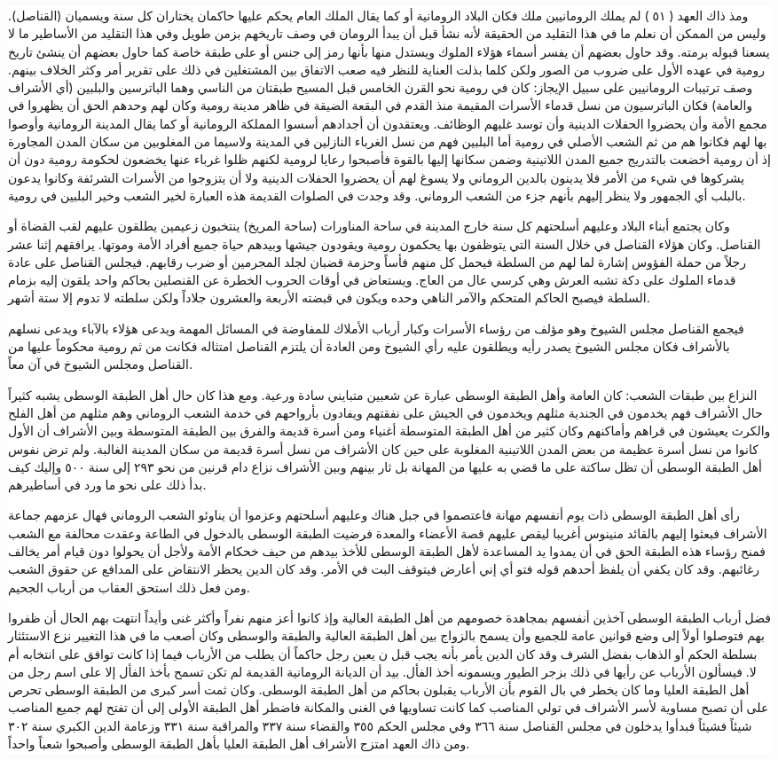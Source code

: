 

 ومذ ذاك العهد (  ٥١  ) لم يملك الرومانيين ملك فكان البلاد الرومانية أو كما يقال الملك العام يحكم عليها حاكمان يختاران كل سنة ويسميان (القناصل). وليس من الممكن أن نعلم ما في هذا التقليد من الحقيقة لأنه نشأ قبل أن يبدأ الرومان في وصف تاريخهم بزمن طويل وفي هذا التقليد من الأساطير ما لا يسعنا قبوله برمته. وقد حاول بعضهم أن يفسر أسماء هؤلاء الملوك ويستدل منها بأنها رمز إلى جنس أو على طبقة خاصة كما حاول بعضهم أن ينشئ تاريخ رومية في عهده الأول على ضروب من الصور ولكن كلما بذلت العناية للنظر فيه صعب الاتفاق بين المشتغلين في ذلك على تقرير أمر وكثر الخلاف بينهم.   وصف ترتيبات الرومانيين على سبيل الإيجاز: كان في رومية نحو القرن الخامس قبل المسيح طبقتان من الناسي وهما الباترسين والبلبين (أي الأشراف والعامة) فكان الباترسيون من نسل قدماء الأسرات المقيمة منذ القدم في البقعة الضيقة في ظاهر مدينة رومية وكان لهم وحدهم الحق أن يظهروا في مجمع الأمة وأن يحضروا الحفلات الدينية وأن توسد غليهم الوظائف. ويعتقدون أن أجدادهم أسسوا المملكة الرومانية أو كما يقال المدينة الرومانية وأوصوا بها لهم فكانوا هم من ثم الشعب الأصلي في رومية أما البلبين فهم من نسل الغرباء النازلين في المدينة ولاسيما من المغلوبين من سكان المدن المجاورة إذ أن رومية أخضعت بالتدريج جميع المدن اللاتينية وضمن سكانها إليها بالقوة فأصبحوا رعايا لرومية لكنهم ظلوا غرباء عنها يخضعون لحكومة رومية دون أن يشركوها في شيء من الأمر فلا يدينون بالدين الروماني ولا يسوغ لهم أن يحضروا الحفلات الدينية ولا أن يتزوجوا من الأسرات الشرئفة وكانوا يدعون بالبلب أي الجمهور ولا ينظر إليهم بأنهم جزء من الشعب الروماني. وقد وجدت في الصلوات القديمة هذه العبارة لخير الشعب وخير البلبين في رومية. 



 وكان يجتمع أبناء البلاد وعليهم أسلحتهم كل سنة خارج المدينة في ساحة المناورات (ساحة المريخ) ينتخبون زعيمين يطلقون عليهم لقب القضاة أو القناصل. وكان هؤلاء القناصل في خلال السنة التي يتوظفون بها يحكمون رومية ويقودون جيشها وبيدهم حياة جميع أفراد الأمة وموتها. يرافقهم إثنا عشر رجلاً من حملة الفؤوس إشارة لما لهم من السلطة فيحمل كل منهم فأساً وحزمة قضبان لجلد المجرمين أو ضرب رقابهم. فيجلس القناصل على عادة قدماء الملوك على دكة تشبه العرش وهي كرسي عال من العاج. ويستعاض في أوقات الحروب الخطرة عن القنصلين بحاكم واحد يلقون إليه بزمام السلطة فيصبح الحاكم المتحكم والآمر الناهي وحده ويكون في قبضته الأربعة والعشرون جلاداً ولكن سلطته لا تدوم إلا ستة أشهر. 



 فيجمع القناصل مجلس الشيوخ وهو مؤلف من رؤساء الأسرات وكبار أرباب الأملاك للمفاوضة في المسائل المهمة ويدعى هؤلاء بالآباء ويدعى نسلهم بالأشراف فكان مجلس الشيوخ يصدر رأيه ويطلقون عليه رأي الشيوخ ومن العادة أن يلتزم القناصل امتثاله   فكانت من ثم رومية محكوماً عليها من القناصل ومجلس الشيوخ في آن معاً. 



 النزاع بين طبقات الشعب: كان العامة وأهل الطبقة الوسطى عبارة عن شعبين متبايني سادة ورعية. ومع هذا كان حال أهل الطبقة الوسطى يشبه كثيراً حال الأشراف فهم يخدمون في الجندية مثلهم ويخدمون في الجيش على نفقتهم ويفادون بأرواحهم في خدمة الشعب الروماني وهم مثلهم من أهل الفلح والكرث يعيشون في قراهم وأماكنهم وكان كثير من أهل الطبقة المتوسطة أغنياء ومن أسرة قديمة والفرق بين الطبقة المتوسطة وبين الأشراف أن الأول كانوا من نسل أسرة عظيمة من بعض المدن اللاتينية المغلوبة على حين كان الأشراف من نسل أسرة قديمة من سكان المدينة الغالبة. ولم ترض نفوس أهل الطبقة الوسطى أن تظل ساكتة على ما قضي به عليها من المهانة بل ثار بينهم وبين الأشراف نزاع دام قرنين من نحو  ٢٩٣  إلى سنة  ٥٠٠  وإليك كيف بدأ ذلك على نحو ما ورد في أساطيرهم. 



 رأى أهل الطبقة الوسطى ذات يوم أنفسهم مهانة فاعتصموا في جبل هناك وعليهم أسلحتهم وعزموا أن يناوئو الشعب الروماني فهال عزمهم جماعة الأشراف فبعثوا إليهم بالقائد منينوس أغريبا ليقص عليهم قصة الأعضاء والمعدة فرضيت الطبقة الوسطى بالدخول في الطاعة وعقدت محالفة مع الشعب فمنح رؤساء هذه الطبقة الحق في أن يمدوا يد المساعدة لأهل الطبقة الوسطى للأخذ بيدهم من حيف خحكام الأمة ولأجل أن يحولوا دون قيام أمر يخالف رغائبهم. وقد كان يكفي أن يلفظ أحدهم قوله فتو أي إني أعارض فيتوقف البت في الأمر. وقد كان الدين يحظر الانتقاض على المدافع عن حقوق الشعب ومن فعل ذلك استحق العقاب من أرباب الجحيم. 



 فضل أرباب الطبقة الوسطى آخذين أنفسهم بمجاهدة خصومهم من أهل الطبقة العالية وإذ كانوا أعز منهم نفراً وأكثر غنى وأيداً انتهت بهم الحال أن ظفروا بهم فتوصلوا أولاً إلى وضع قوانين عامة للجميع وأن يسمح بالزواج بين أهل الطبقة العالية والطبقة والوسطى وكان أصعب ما في هذا التغيير نزع الاستئثار بسلطة الحكم أو الذهاب بفضل الشرف وقد كان الدين يأمر بأنه يجب قبل ن يعين رجل حاكماً أن يطلب من الأرباب فيما إذا كانت توافق على انتخابه أم لا. فيسألون الأرباب عن رأيها في ذلك بزجر الطيور ويسمونه أخذ   الفأل. بيد أن الديانة الرومانية القديمة لم تكن تسمح بأخذ الفأل إلا على اسم رجل من أهل الطبقة العليا وما كان يخطر في بال القوم بأن الأرباب يقبلون بحاكم من أهل الطبقة الوسطى. وكان ثمت أسر كبرى من الطبقة الوسطى تحرص على أن تصبح مساوية لأسر الأشراف في تولي المناصب كما كانت تساويها في الغنى والمكانة فاضطر أهل الطبقة الأولى إلى أن تفتح لهم جميع المناصب شيئاً فشيئاً فبدأوا يدخلون في مجلس القناصل سنة  ٣٦٦  وفي مجلس الحكم  ٣٥٥  والقضاء سنة  ٣٣٧  والمراقبة سنة  ٣٣١  وزعامة الدين الكبري سنة  ٣٠٢  ومن ذاك العهد امتزج الأشراف أهل الطبقة العليا بأهل الطبقة الوسطى وأصبحوا شعباً واحداً. 
